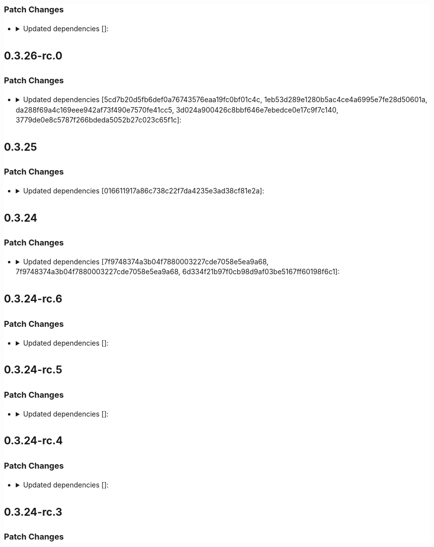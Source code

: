 ### Patch Changes

- <details><summary>Updated dependencies []:</summary></details>

## 0.3.26-rc.0

### Patch Changes

- <details><summary>Updated dependencies [5cd7b20d5fb6def0a76743576eaa19fc0bf01c4c, 1eb53d289e1280b5ac4ce4a6995e7fe28d50601a, da288f69a4c169eee942af73f490e7570fe41cc5, 3d024a900426c8bbf646e7ebedce0e17c9f7c140, 3779de0e8c5787f266bdeda5052b27c023c65f1c]:</summary></details>

## 0.3.25

### Patch Changes

- <details><summary>Updated dependencies [016611917a86c738c22f7da4235e3ad38cf81e2a]:</summary></details>

## 0.3.24

### Patch Changes

- <details><summary>Updated dependencies [7f9748374a3b04f7880003227cde7058e5ea9a68, 7f9748374a3b04f7880003227cde7058e5ea9a68, 6d334f21b97f0cb98d9af03be5167ff60198f6c1]:</summary></details>

## 0.3.24-rc.6

### Patch Changes

- <details><summary>Updated dependencies []:</summary></details>

## 0.3.24-rc.5

### Patch Changes

- <details><summary>Updated dependencies []:</summary></details>

## 0.3.24-rc.4

### Patch Changes

- <details><summary>Updated dependencies []:</summary></details>

## 0.3.24-rc.3

### Patch Changes
